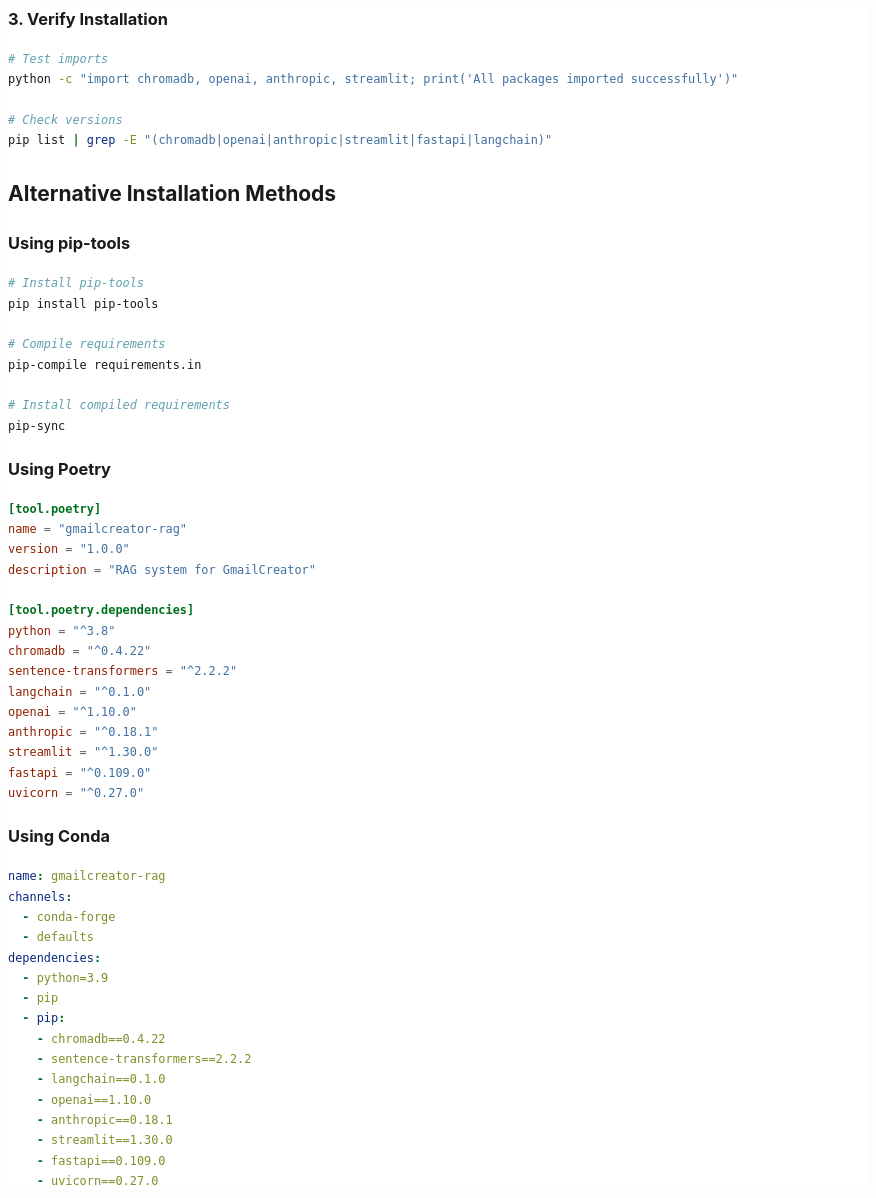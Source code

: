 ### 3. Verify Installation
```bash
# Test imports
python -c "import chromadb, openai, anthropic, streamlit; print('All packages imported successfully')"

# Check versions
pip list | grep -E "(chromadb|openai|anthropic|streamlit|fastapi|langchain)"
```

## Alternative Installation Methods

### Using pip-tools
```bash
# Install pip-tools
pip install pip-tools

# Compile requirements
pip-compile requirements.in

# Install compiled requirements
pip-sync
```

### Using Poetry
```toml
[tool.poetry]
name = "gmailcreator-rag"
version = "1.0.0"
description = "RAG system for GmailCreator"

[tool.poetry.dependencies]
python = "^3.8"
chromadb = "^0.4.22"
sentence-transformers = "^2.2.2"
langchain = "^0.1.0"
openai = "^1.10.0"
anthropic = "^0.18.1"
streamlit = "^1.30.0"
fastapi = "^0.109.0"
uvicorn = "^0.27.0"
```

### Using Conda
```yaml
name: gmailcreator-rag
channels:
  - conda-forge
  - defaults
dependencies:
  - python=3.9
  - pip
  - pip:
    - chromadb==0.4.22
    - sentence-transformers==2.2.2
    - langchain==0.1.0
    - openai==1.10.0
    - anthropic==0.18.1
    - streamlit==1.30.0
    - fastapi==0.109.0
    - uvicorn==0.27.0
```
